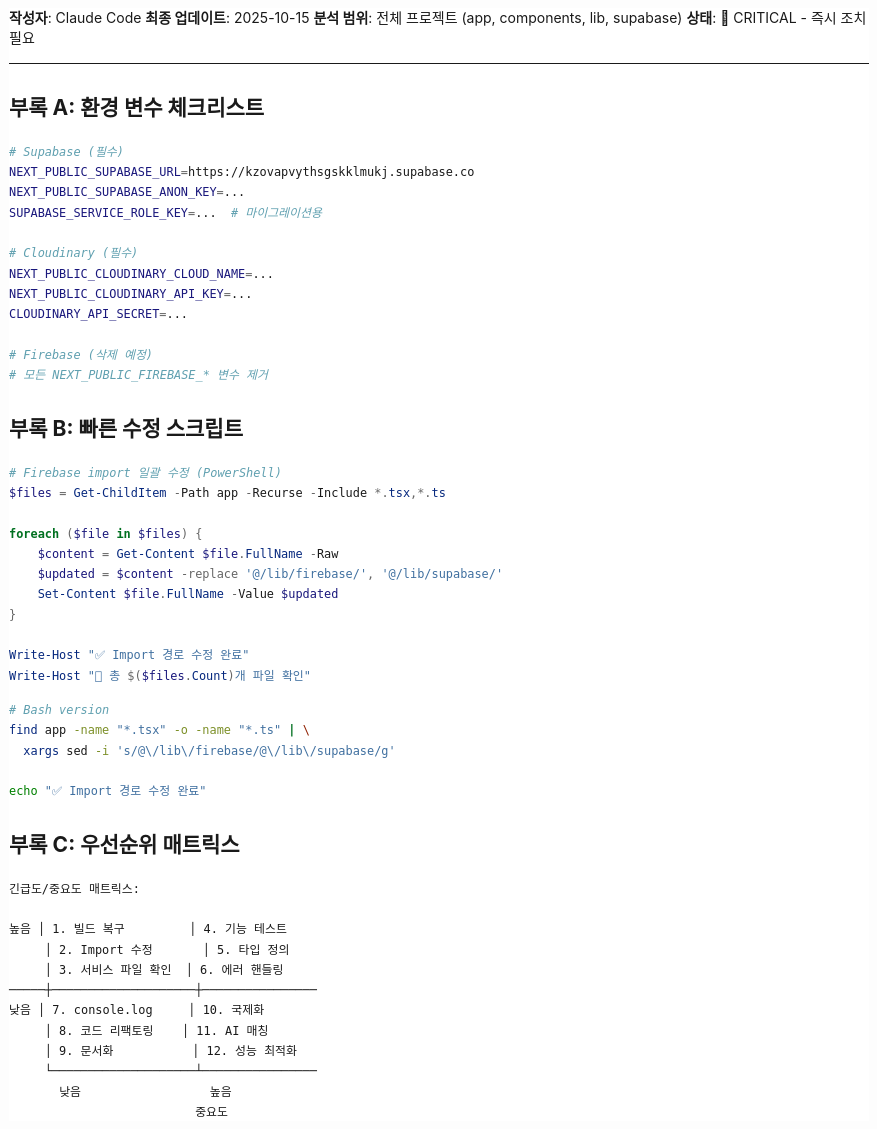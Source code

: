 
**작성자**: Claude Code
**최종 업데이트**: 2025-10-15
**분석 범위**: 전체 프로젝트 (app, components, lib, supabase)
**상태**: 🔴 CRITICAL - 즉시 조치 필요

---

## 부록 A: 환경 변수 체크리스트

```bash
# Supabase (필수)
NEXT_PUBLIC_SUPABASE_URL=https://kzovapvythsgskklmukj.supabase.co
NEXT_PUBLIC_SUPABASE_ANON_KEY=...
SUPABASE_SERVICE_ROLE_KEY=...  # 마이그레이션용

# Cloudinary (필수)
NEXT_PUBLIC_CLOUDINARY_CLOUD_NAME=...
NEXT_PUBLIC_CLOUDINARY_API_KEY=...
CLOUDINARY_API_SECRET=...

# Firebase (삭제 예정)
# 모든 NEXT_PUBLIC_FIREBASE_* 변수 제거
```

## 부록 B: 빠른 수정 스크립트

```powershell
# Firebase import 일괄 수정 (PowerShell)
$files = Get-ChildItem -Path app -Recurse -Include *.tsx,*.ts

foreach ($file in $files) {
    $content = Get-Content $file.FullName -Raw
    $updated = $content -replace '@/lib/firebase/', '@/lib/supabase/'
    Set-Content $file.FullName -Value $updated
}

Write-Host "✅ Import 경로 수정 완료"
Write-Host "📝 총 $($files.Count)개 파일 확인"
```

```bash
# Bash version
find app -name "*.tsx" -o -name "*.ts" | \
  xargs sed -i 's/@\/lib\/firebase/@\/lib\/supabase/g'

echo "✅ Import 경로 수정 완료"
```

## 부록 C: 우선순위 매트릭스

```
긴급도/중요도 매트릭스:

높음 │ 1. 빌드 복구         │ 4. 기능 테스트
     │ 2. Import 수정       │ 5. 타입 정의
     │ 3. 서비스 파일 확인  │ 6. 에러 핸들링
─────┼────────────────────┼────────────────
낮음 │ 7. console.log     │ 10. 국제화
     │ 8. 코드 리팩토링    │ 11. AI 매칭
     │ 9. 문서화           │ 12. 성능 최적화
     └────────────────────┴────────────────
       낮음                  높음
                          중요도
```
